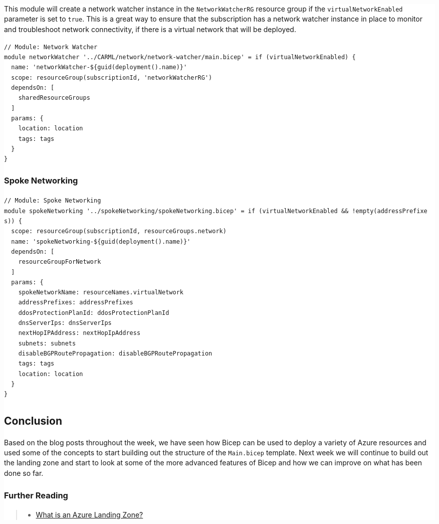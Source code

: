 This module will create a network watcher instance in the `NetworkWatcherRG` resource group if the `virtualNetworkEnabled` parameter is set to `true`. This is a great way to ensure that the subscription has a network watcher instance in place to monitor and troubleshoot network connectivity, if there is a virtual network that will be deployed.

``` bicep
// Module: Network Watcher
module networkWatcher '../CARML/network/network-watcher/main.bicep' = if (virtualNetworkEnabled) {
  name: 'networkWatcher-${guid(deployment().name)}'
  scope: resourceGroup(subscriptionId, 'networkWatcherRG')
  dependsOn: [
    sharedResourceGroups
  ]
  params: {
    location: location
    tags: tags
  }
}

```

### Spoke Networking

``` bicep
// Module: Spoke Networking
module spokeNetworking '../spokeNetworking/spokeNetworking.bicep' = if (virtualNetworkEnabled && !empty(addressPrefixes)) {
  scope: resourceGroup(subscriptionId, resourceGroups.network)
  name: 'spokeNetworking-${guid(deployment().name)}'
  dependsOn: [
    resourceGroupForNetwork
  ]
  params: {
    spokeNetworkName: resourceNames.virtualNetwork
    addressPrefixes: addressPrefixes
    ddosProtectionPlanId: ddosProtectionPlanId
    dnsServerIps: dnsServerIps
    nextHopIPAddress: nextHopIpAddress
    subnets: subnets
    disableBGPRoutePropagation: disableBGPRoutePropagation
    tags: tags
    location: location
  }
}

```


## Conclusion

Based on the blog posts throughout the week, we have seen how Bicep can be used to deploy a variety of Azure resources and used some of the concepts to start building out the structure of the `Main.bicep` template. Next week we will continue to build out the landing zone and start to look at some of the more advanced features of Bicep and how we can improve on what has been done so far.

### Further Reading

>- [What is an Azure Landing Zone?](https://learn.microsoft.com/en-us/azure/cloud-adoption-framework/ready/landing-zone/)